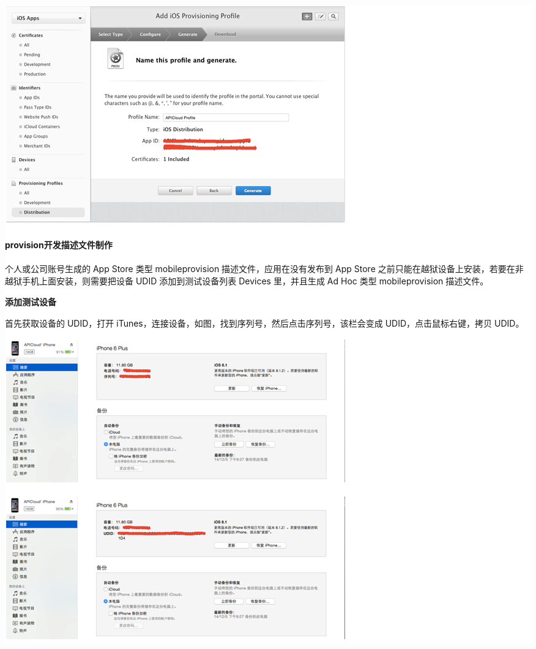![20](/img/article/ios-certificate/provision_4.png)

#### provision开发描述文件制作

个人或公司账号生成的 App Store 类型 mobileprovision 描述文件，应用在没有发布到 App Store 之前只能在越狱设备上安装，若要在非越狱手机上面安装，则需要把设备 UDID 添加到测试设备列表 Devices 里，并且生成 Ad Hoc 类型 mobileprovision 描述文件。

**添加测试设备**

首先获取设备的 UDID，打开 iTunes，连接设备，如图，找到序列号，然后点击序列号，该栏会变成 UDID，点击鼠标右键，拷贝 UDID。

![21](/img/article/ios-certificate/provision_5.png)

![22](/img/article/ios-certificate/provision_6.png)
